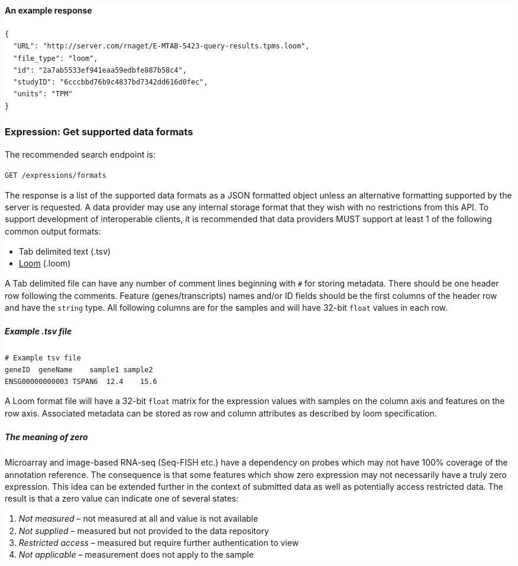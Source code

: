 #### An example response

```
{
  "URL": "http://server.com/rnaget/E-MTAB-5423-query-results.tpms.loom",
  "file_type": "loom",
  "id": "2a7ab5533ef941eaa59edbfe887b58c4",
  "studyID": "6cccbbd76b9c4837bd7342dd616d0fec",
  "units": "TPM"
}
```

### Expression: Get supported data formats

The recommended search endpoint is:

`GET /expressions/formats`

The response is a list of the supported data formats as a JSON formatted object unless an alternative formatting supported by the server is requested.  A data provider may use any internal storage format that they wish with no restrictions from this API.  To support development of interoperable clients, it is recommended that data providers MUST support at least 1 of the following common output formats:

  * Tab delimited text (.tsv)
  * [Loom](https://linnarssonlab.org/loompy/format/index.html) (.loom)

A Tab delimited file can have any number of comment lines beginning with `#` for storing metadata.  There should be one header row following the comments.  Feature (genes/transcripts) names and/or ID fields should be the first columns of the header row and have the `string` type.  All following columns are for the samples and will have 32-bit `float` values in each row.

##### Example .tsv file

```
# Example tsv file
geneID	geneName	sample1	sample2
ENSG00000000003	TSPAN6	12.4	15.6
```

A Loom format file will have a 32-bit `float` matrix for the expression values with samples on the column axis and features on the row axis.  Associated metadata can be stored as row and column attributes as described by loom specification.

##### The meaning of zero

Microarray and image-based RNA-seq (Seq-FISH etc.) have a dependency on probes which may not have 100% coverage of the annotation reference.  The consequence is that some features which show zero expression may not necessarily have a truly zero expression.  This idea can be extended further in the context of submitted data as well as potentially access restricted data.  The result is that a zero value can indicate one of several states:

1. _Not measured_ – not measured at all and value is not available
2. _Not supplied_ – measured but not provided to the data repository
3. _Restricted access_ – measured but require further authentication to view
4. _Not applicable_ – measurement does not apply to the sample
